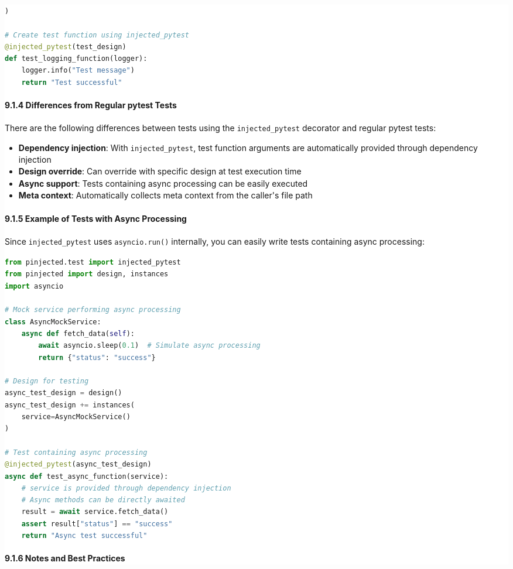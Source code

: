 ```python
)

# Create test function using injected_pytest
@injected_pytest(test_design)
def test_logging_function(logger):
    logger.info("Test message")
    return "Test successful"
```

#### 9.1.4 Differences from Regular pytest Tests

There are the following differences between tests using the `injected_pytest` decorator and regular pytest tests:

- **Dependency injection**: With `injected_pytest`, test function arguments are automatically provided through dependency injection
- **Design override**: Can override with specific design at test execution time
- **Async support**: Tests containing async processing can be easily executed
- **Meta context**: Automatically collects meta context from the caller's file path

#### 9.1.5 Example of Tests with Async Processing

Since `injected_pytest` uses `asyncio.run()` internally, you can easily write tests containing async processing:

```python
from pinjected.test import injected_pytest
from pinjected import design, instances
import asyncio

# Mock service performing async processing
class AsyncMockService:
    async def fetch_data(self):
        await asyncio.sleep(0.1)  # Simulate async processing
        return {"status": "success"}

# Design for testing
async_test_design = design()
async_test_design += instances(
    service=AsyncMockService()
)

# Test containing async processing
@injected_pytest(async_test_design)
async def test_async_function(service):
    # service is provided through dependency injection
    # Async methods can be directly awaited
    result = await service.fetch_data()
    assert result["status"] == "success"
    return "Async test successful"
```

#### 9.1.6 Notes and Best Practices
